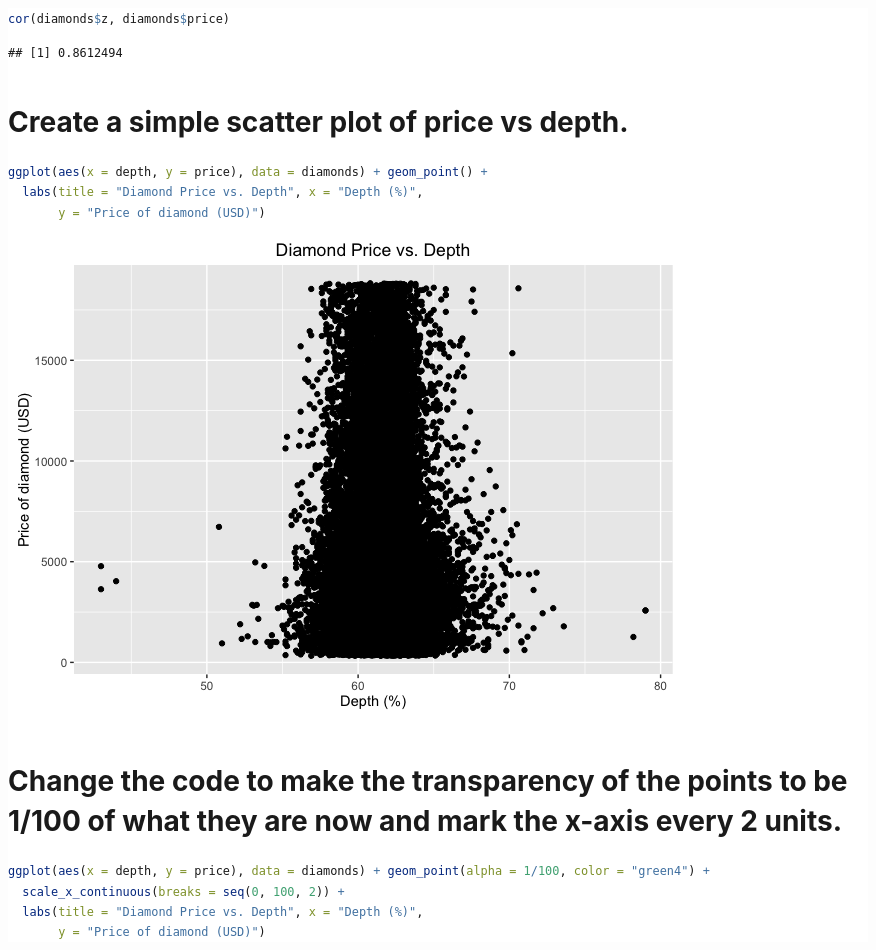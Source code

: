 ```r
cor(diamonds$z, diamonds$price)
```

```
## [1] 0.8612494
```

# Create a simple scatter plot of price vs depth.

```r
ggplot(aes(x = depth, y = price), data = diamonds) + geom_point() + 
  labs(title = "Diamond Price vs. Depth", x = "Depth (%)",
       y = "Price of diamond (USD)")
```

![](Diamonds_Analysis_Pt_2_files/figure-html/unnamed-chunk-4-1.png)

# Change the code to make the transparency of the points to be 1/100 of what they are now and mark the x-axis every 2 units.

```r
ggplot(aes(x = depth, y = price), data = diamonds) + geom_point(alpha = 1/100, color = "green4") + 
  scale_x_continuous(breaks = seq(0, 100, 2)) + 
  labs(title = "Diamond Price vs. Depth", x = "Depth (%)",
       y = "Price of diamond (USD)")
```
